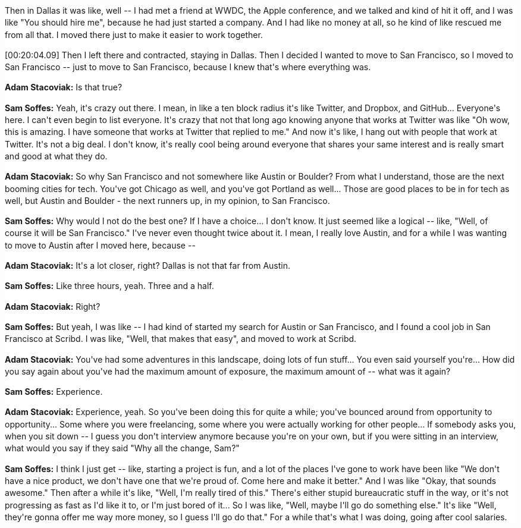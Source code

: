 Then in Dallas it was like, well -- I had met a friend at WWDC, the Apple conference, and we talked and kind of hit it off, and I was like "You should hire me", because he had just started a company. And I had like no money at all, so he kind of like rescued me from all that. I moved there just to make it easier to work together.

\[00:20:04.09\] Then I left there and contracted, staying in Dallas. Then I decided I wanted to move to San Francisco, so I moved to San Francisco -- just to move to San Francisco, because I knew that's where everything was.

**Adam Stacoviak:** Is that true?

**Sam Soffes:** Yeah, it's crazy out there. I mean, in like a ten block radius it's like Twitter, and Dropbox, and GitHub... Everyone's here. I can't even begin to list everyone. It's crazy that not that long ago knowing anyone that works at Twitter was like "Oh wow, this is amazing. I have someone that works at Twitter that replied to me." And now it's like, I hang out with people that work at Twitter. It's not a big deal. I don't know, it's really cool being around everyone that shares your same interest and is really smart and good at what they do.

**Adam Stacoviak:** So why San Francisco and not somewhere like Austin or Boulder? From what I understand, those are the next booming cities for tech. You've got Chicago as well, and you've got Portland as well... Those are good places to be in for tech as well, but Austin and Boulder - the next runners up, in my opinion, to San Francisco.

**Sam Soffes:** Why would I not do the best one? If I have a choice... I don't know. It just seemed like a logical -- like, "Well, of course it will be San Francisco." I've never even thought twice about it. I mean, I really love Austin, and for a while I was wanting to move to Austin after I moved here, because --

**Adam Stacoviak:** It's a lot closer, right? Dallas is not that far from Austin.

**Sam Soffes:** Like three hours, yeah. Three and a half.

**Adam Stacoviak:** Right?

**Sam Soffes:** But yeah, I was like -- I had kind of started my search for Austin or San Francisco, and I found a cool job in San Francisco at Scribd. I was like, "Well, that makes that easy", and moved to work at Scribd.

**Adam Stacoviak:** You've had some adventures in this landscape, doing lots of fun stuff... You even said yourself you're... How did you say again about you've had the maximum amount of exposure, the maximum amount of -- what was it again?

**Sam Soffes:** Experience.

**Adam Stacoviak:** Experience, yeah. So you've been doing this for quite a while; you've bounced around from opportunity to opportunity... Some where you were freelancing, some where you were actually working for other people... If somebody asks you, when you sit down -- I guess you don't interview anymore because you're on your own, but if you were sitting in an interview, what would you say if they said "Why all the change, Sam?"

**Sam Soffes:** I think I just get -- like, starting a project is fun, and a lot of the places I've gone to work have been like "We don't have a nice product, we don't have one that we're proud of. Come here and make it better." And I was like "Okay, that sounds awesome." Then after a while it's like, "Well, I'm really tired of this." There's either stupid bureaucratic stuff in the way, or it's not progressing as fast as I'd like it to, or I'm just bored of it... So I was like, "Well, maybe I'll go do something else." It's like "Well, they're gonna offer me way more money, so I guess I'll go do that." For a while that's what I was doing, going after cool salaries.
